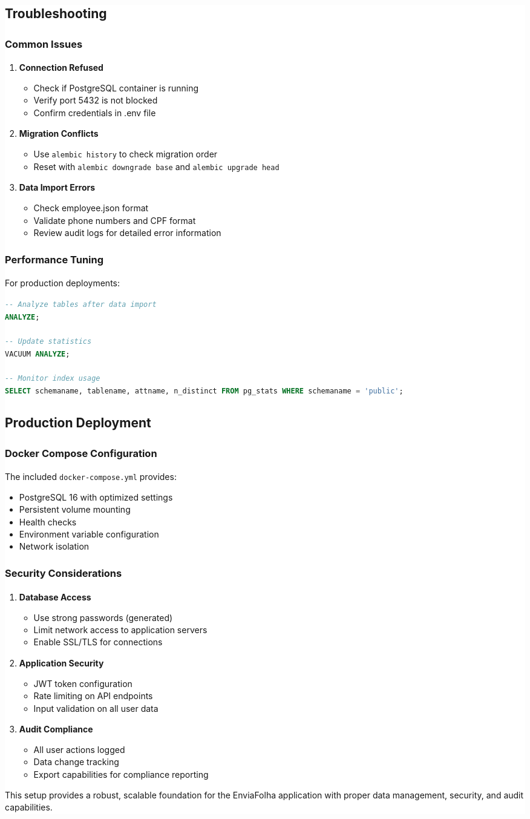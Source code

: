 ## Troubleshooting

### Common Issues

1. **Connection Refused**
   - Check if PostgreSQL container is running
   - Verify port 5432 is not blocked
   - Confirm credentials in .env file

2. **Migration Conflicts**
   - Use `alembic history` to check migration order
   - Reset with `alembic downgrade base` and `alembic upgrade head`

3. **Data Import Errors**
   - Check employee.json format
   - Validate phone numbers and CPF format
   - Review audit logs for detailed error information

### Performance Tuning

For production deployments:

```sql
-- Analyze tables after data import
ANALYZE;

-- Update statistics
VACUUM ANALYZE;

-- Monitor index usage
SELECT schemaname, tablename, attname, n_distinct FROM pg_stats WHERE schemaname = 'public';
```

## Production Deployment

### Docker Compose Configuration
The included `docker-compose.yml` provides:

- PostgreSQL 16 with optimized settings
- Persistent volume mounting
- Health checks
- Environment variable configuration
- Network isolation

### Security Considerations

1. **Database Access**
   - Use strong passwords (generated)
   - Limit network access to application servers
   - Enable SSL/TLS for connections

2. **Application Security**
   - JWT token configuration
   - Rate limiting on API endpoints
   - Input validation on all user data

3. **Audit Compliance**
   - All user actions logged
   - Data change tracking
   - Export capabilities for compliance reporting

This setup provides a robust, scalable foundation for the EnviaFolha application with proper data management, security, and audit capabilities.